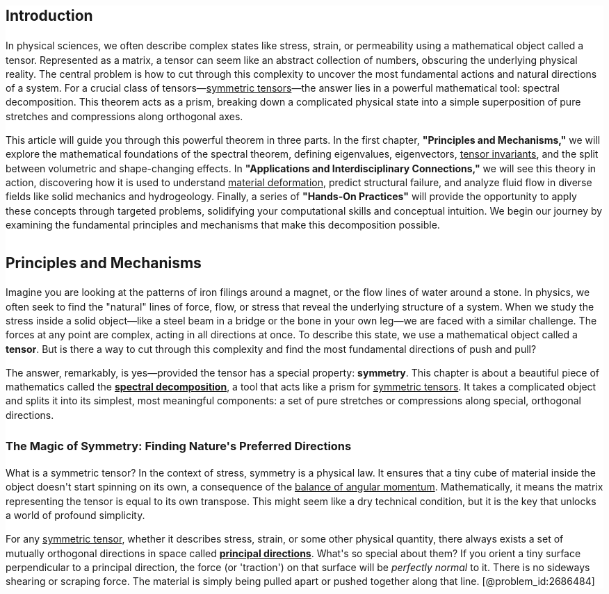 ## Introduction
In physical sciences, we often describe complex states like stress, strain, or permeability using a mathematical object called a tensor. Represented as a matrix, a tensor can seem like an abstract collection of numbers, obscuring the underlying physical reality. The central problem is how to cut through this complexity to uncover the most fundamental actions and natural directions of a system. For a crucial class of tensors—[symmetric tensors](@article_id:147598)—the answer lies in a powerful mathematical tool: spectral decomposition. This theorem acts as a prism, breaking down a complicated physical state into a simple superposition of pure stretches and compressions along orthogonal axes.

This article will guide you through this powerful theorem in three parts. In the first chapter, **"Principles and Mechanisms,"** we will explore the mathematical foundations of the spectral theorem, defining eigenvalues, eigenvectors, [tensor invariants](@article_id:202760), and the split between volumetric and shape-changing effects. In **"Applications and Interdisciplinary Connections,"** we will see this theory in action, discovering how it is used to understand [material deformation](@article_id:168862), predict structural failure, and analyze fluid flow in diverse fields like solid mechanics and hydrogeology. Finally, a series of **"Hands-On Practices"** will provide the opportunity to apply these concepts through targeted problems, solidifying your computational skills and conceptual intuition. We begin our journey by examining the fundamental principles and mechanisms that make this decomposition possible.

## Principles and Mechanisms

Imagine you are looking at the patterns of iron filings around a magnet, or the flow lines of water around a stone. In physics, we often seek to find the "natural" lines of force, flow, or stress that reveal the underlying structure of a system. When we study the stress inside a solid object—like a steel beam in a bridge or the bone in your own leg—we are faced with a similar challenge. The forces at any point are complex, acting in all directions at once. To describe this state, we use a mathematical object called a **tensor**. But is there a way to cut through this complexity and find the most fundamental directions of push and pull?

The answer, remarkably, is yes—provided the tensor has a special property: **symmetry**. This chapter is about a beautiful piece of mathematics called the **[spectral decomposition](@article_id:148315)**, a tool that acts like a prism for [symmetric tensors](@article_id:147598). It takes a complicated object and splits it into its simplest, most meaningful components: a set of pure stretches or compressions along special, orthogonal directions.

### The Magic of Symmetry: Finding Nature's Preferred Directions

What is a symmetric tensor? In the context of stress, symmetry is a physical law. It ensures that a tiny cube of material inside the object doesn't start spinning on its own, a consequence of the [balance of angular momentum](@article_id:181354). Mathematically, it means the matrix representing the tensor is equal to its own transpose. This might seem like a dry technical condition, but it is the key that unlocks a world of profound simplicity.

For any [symmetric tensor](@article_id:144073), whether it describes stress, strain, or some other physical quantity, there always exists a set of mutually orthogonal directions in space called **[principal directions](@article_id:275693)**. What's so special about them? If you orient a tiny surface perpendicular to a principal direction, the force (or 'traction') on that surface will be *perfectly normal* to it. There is no sideways shearing or scraping force. The material is simply being pulled apart or pushed together along that line. [@problem_id:2686484]
